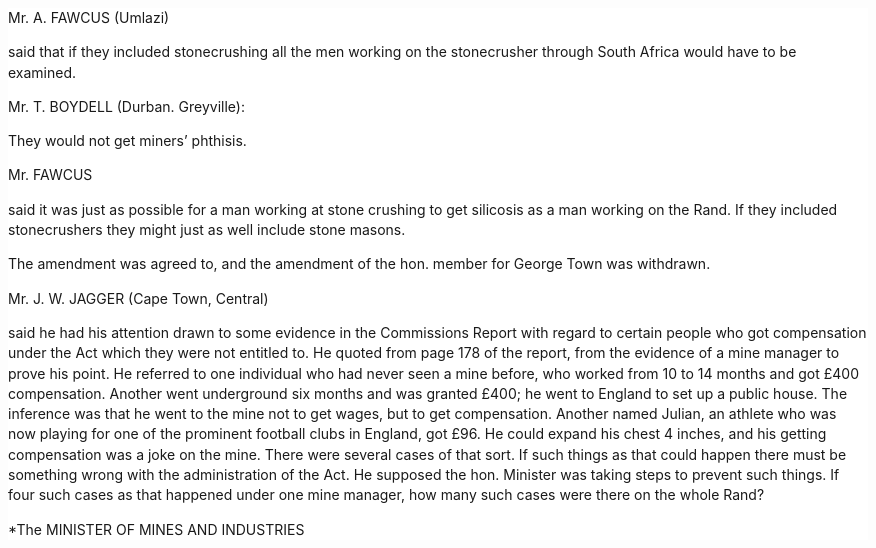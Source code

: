 </speech>

<speech by="#fawcus">

<from>Mr. <person refersTo="hansard_za">A. FAWCUS</person> (Umlazi)</from>

<p>said that if they included stonecrushing all the men working on the stonecrusher through South Africa would have to be examined.</p>

</speech>

<speech by="#boydell">

<from>Mr. <person refersTo="hansard_za">T. BOYDELL</person> (Durban. Greyville):</from>

<p>They would not get miners&#x2019; phthisis.</p>

</speech>

<speech by="#fawcus">

<from>Mr. <person refersTo="hansard_za">FAWCUS</person></from>

<p>said it was just as possible for a man working at stone crushing to get silicosis as a man working on the Rand. If they included stonecrushers they might just as well include stone masons.</p>

<p>The amendment was agreed to, and the amendment of the hon. member for George Town was withdrawn.</p>

</speech>

<speech by="#jagger">

<from>Mr. <person refersTo="hansard_za">J. W. JAGGER</person> (Cape Town, Central)</from>

<p>said he had his attention drawn to some evidence in the Commissions Report with regard to certain people who got compensation under the Act which they were not entitled to. He quoted from page 178 of the report, from the evidence of a mine manager to prove his point. He referred to one individual who had never seen a mine before, who worked from 10 to 14 months and got &#x00A3;400 compensation. Another went underground six months and was granted &#x00A3;400; he went to England to set up a public house. The inference was that he went to the mine not to get wages, but to get compensation. Another named Julian, an athlete who was now playing for one of the prominent football clubs in England, got &#x00A3;96. He could expand his chest 4 inches, and his getting compensation was a joke on the mine. There were several cases of that sort. If such things as that could happen there must be something wrong with the administration of the Act. He supposed the hon. Minister was taking steps to prevent such things. If four such cases as that happened under one mine manager, how many such cases were there on the whole Rand&#x003F;</p>

</speech>

<speech by="#minister_of_mines_and_industries">

<from>*The <person refersTo="hansard_za">MINISTER OF MINES AND INDUSTRIES</person></from>
